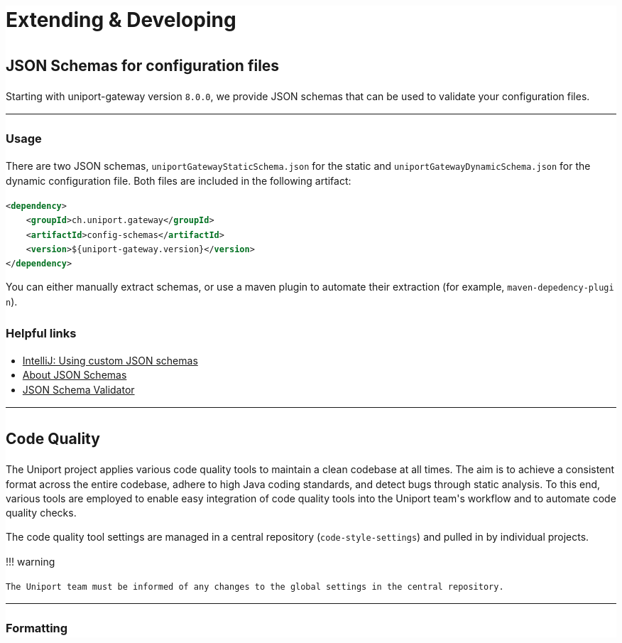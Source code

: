 # Extending & Developing

## JSON Schemas for configuration files

Starting with uniport-gateway version `8.0.0`, we provide JSON schemas that can be used to validate your configuration files.

---

### Usage

There are two JSON schemas, `uniportGatewayStaticSchema.json` for the static and `uniportGatewayDynamicSchema.json` for the dynamic configuration file. Both files are included in the following artifact:

```xml
<dependency>
    <groupId>ch.uniport.gateway</groupId>
    <artifactId>config-schemas</artifactId>
    <version>${uniport-gateway.version}</version>
</dependency>
```

You can either manually extract schemas, or use a maven plugin to automate their extraction (for example, `maven-depedency-plugin`).

### Helpful links

- [IntelliJ: Using custom JSON schemas](https://www.jetbrains.com/help/idea/json.html#ws_json_schema_add_custom)
- [About JSON Schemas](https://json-schema.org/)
- [JSON Schema Validator](https://www.jsonschemavalidator.net/)

---

## Code Quality

The Uniport project applies various code quality tools to maintain a clean codebase at all times. The aim is to achieve a consistent format across the entire codebase, adhere to high Java coding standards, and detect bugs through static analysis. To this end, various tools are employed to enable easy integration of code quality tools into the Uniport team's workflow and to automate code quality checks.

The code quality tool settings are managed in a central repository (`code-style-settings`) and pulled in by individual projects.

!!! warning

    The Uniport team must be informed of any changes to the global settings in the central repository.

---

### Formatting
